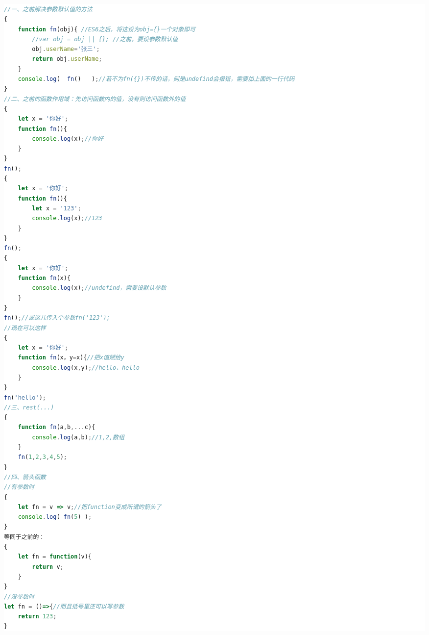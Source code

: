 ```js
//一、之前解决参数默认值的方法
{
    function fn(obj){ //ES6之后，将这设为obj={}一个对象即可
        //var obj = obj || {}; //之前，要设参数默认值
        obj.userName='张三';
        return obj.userName;
    }
    console.log(  fn()   );//若不为fn({})不传的话，则是undefind会报错，需要加上面的一行代码
}
//二、之前的函数作用域：先访问函数内的值，没有则访问函数外的值
{
    let x = '你好';
    function fn(){
        console.log(x);//你好
    }
}
fn();
{
    let x = '你好';
    function fn(){
        let x = '123';
        console.log(x);//123
    }
}
fn();
{
    let x = '你好';
    function fn(x){
        console.log(x);//undefind，需要设默认参数
    }
}
fn();//或这儿传入个参数fn('123');
//现在可以这样
{
    let x = '你好';
    function fn(x，y=x){//把x值赋给y
        console.log(x,y);//hello、hello
    }
}
fn('hello');
//三、rest(...)
{
    function fn(a,b,...c){
        console.log(a,b);//1,2,数组
    }
    fn(1,2,3,4,5);
}
//四、箭头函数
//有参数时
{
    let fn = v => v;//把function变成所谓的箭头了
    console.log( fn(5) );
}
等同于之前的：
{
    let fn = function(v){
        return v;
    }
}
//没参数时
let fn = ()=>{//而且括号里还可以写参数
    return 123;
}
```